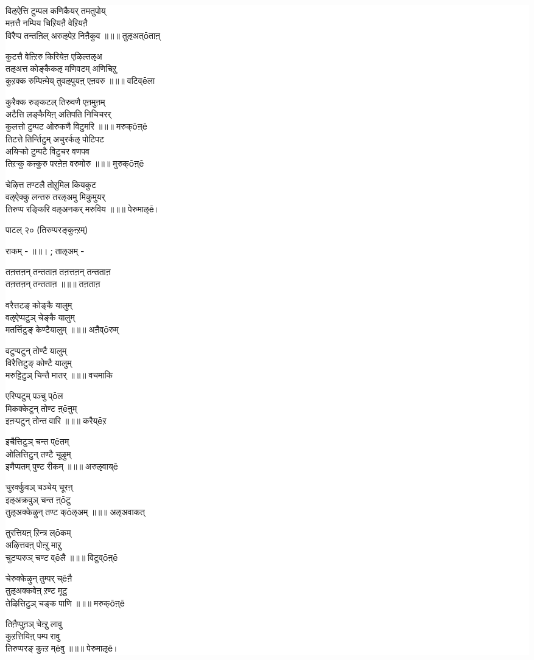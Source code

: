 विऌऐत्ति टुम्पल कणिकैयर् तमतुपोय्   
मऩत्तै नम्पिय चिऱियऩै वेऱियऩै   
विरैप्प तन्तऩिल् अरुऌपेऱ निऩैकुव ॥॥॥ तुऌअत्ōताऩ्   
    
कुटत्तै वेऩ्ऱिरु किरियेऩ एऴिल्तऌअ   
तऌअत्त कोङ्कैकऌ मणिवटम् अणिचिऱु   
कुऱक्क रुम्पिऩ्मेय् तुवऌपुयऩ् एऩवरु ॥॥॥ वटिव्ēला   
    
कुरैक्क रुङ्कटल् तिरुवणै एऩमुऩम्   
अटैत्ति लङ्कैयिऩ् अतिपति निचिचरर्   
कुलत्तो टुम्पट ओरुकणै विटुमरि ॥॥॥ मरुक्ōऩ्ē   
तिटत्ते तिर्न्तिटुम् अचुरर्कऌ पोटिपट   
अयिऱ्को टुम्पटै विटुचर वणपव   
तिऱऱ्कु कऩ्कुरु परऩेऩ वरुमोरु ॥॥॥ मुरुक्ōऩ्ē   
    
चेऴित्त तण्टलै तोऱुमिल कियकुट   
वऌऐक्कु लन्तरु तरऌअमु मिकुमुयर्   
तिरुप्प रङ्किरि वऌअनकर् मरुविय ॥॥॥ पेरुमाऌē। 

पाटल् २० (तिरुप्परङ्कुऩ्ऱम्)     
    
राकम् - ॥॥। ; ताऌअम् -   
    
तऩत्तऩन् तन्तताऩ तऩत्तऩन् तन्तताऩ   
तऩत्तऩन् तन्तताऩ ॥॥॥ तऩताऩ 

वरैत्तटङ् कोङ्कै यालुम्   
वऌऐप्पटुञ् चेङ्कै यालुम्   
मतर्त्तिटुङ् केण्टैयालुम् ॥॥॥ अऩैव्ōरुम्   
    
वटुप्पटुन् तोण्टै यालुम्   
विरैत्तिटुङ् कोण्टै यालुम्   
मरुट्टिटुञ् चिन्तै मातर् ॥॥॥ वचमाकि   
    
एरिप्पटुम् पञ्चु प्ōल   
मिकक्केटुन् तोण्ट ऩ्ēऩुम्   
इऩऱ्पटुन् तोन्त वारि ॥॥॥ करैय्ēऱ   
    
इचैत्तिटुञ् चन्त प्ēतम्   
ओलित्तिटुन् तण्टै चूऴुम्   
इणैप्पतम् पुण्ट रीकम् ॥॥॥ अरुऌवाय्ē   
    
चुरर्क्कुवञ् चञ्चेय् चूरऩ्   
इऌअक्रवुञ् चन्त ऩ्ōटु   
तुऌअक्केऴुन् तण्ट क्ōऌअम् ॥॥॥ अऌअवाकत्   
    
तुरत्तियऩ् ऱिन्त्र ल्ōकम्   
अऴित्तवऩ् पोऩ्ऱु माऱु   
चुटप्परुञ् चण्ट व्ēलै ॥॥॥ विटुव्ōऩ्ē   
    
चेरुक्केऴुन् तुम्पर् च्ēऩै   
तुऌअक्कवेऩ् ऱण्ट मूटु   
तेऴित्तिटुञ् चङ्क पाणि ॥॥॥ मरुक्ōऩ्ē   
    
तिऩैप्पुऩञ् चेऩ्ऱु लावु   
कुऱत्तियिऩ् पम्प रावु   
तिरुप्परङ् कुऩ्ऱ म्ēवु ॥॥॥ पेरुमाऌē। 
